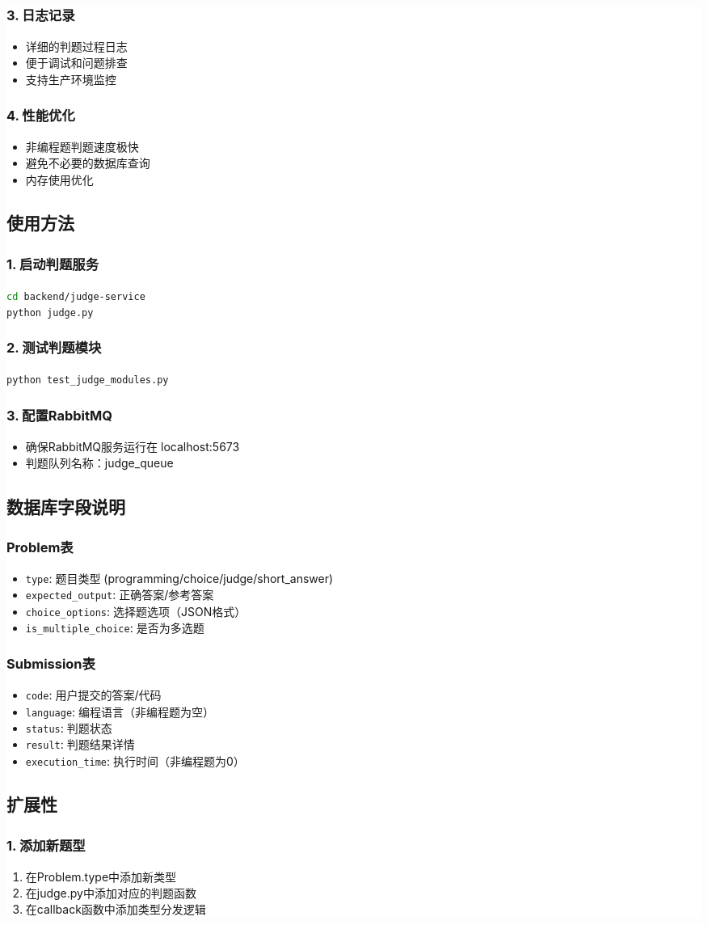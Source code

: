 ### 3. 日志记录
- 详细的判题过程日志
- 便于调试和问题排查
- 支持生产环境监控

### 4. 性能优化
- 非编程题判题速度极快
- 避免不必要的数据库查询
- 内存使用优化

## 使用方法

### 1. 启动判题服务
```bash
cd backend/judge-service
python judge.py
```

### 2. 测试判题模块
```bash
python test_judge_modules.py
```

### 3. 配置RabbitMQ
- 确保RabbitMQ服务运行在 localhost:5673
- 判题队列名称：judge_queue

## 数据库字段说明

### Problem表
- `type`: 题目类型 (programming/choice/judge/short_answer)
- `expected_output`: 正确答案/参考答案
- `choice_options`: 选择题选项（JSON格式）
- `is_multiple_choice`: 是否为多选题

### Submission表
- `code`: 用户提交的答案/代码
- `language`: 编程语言（非编程题为空）
- `status`: 判题状态
- `result`: 判题结果详情
- `execution_time`: 执行时间（非编程题为0）

## 扩展性

### 1. 添加新题型
1. 在Problem.type中添加新类型
2. 在judge.py中添加对应的判题函数
3. 在callback函数中添加类型分发逻辑
